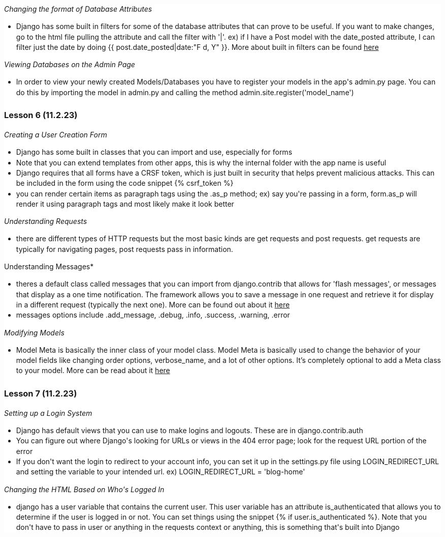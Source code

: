 *Changing the format of Database Attributes* 
- Django has some built in filters for some of the database attributes that can prove to be useful. If you want to make changes, go to the html file pulling the attribute and call the filter with '|'. ex) if I have a Post model with the date_posted attribute, I can filter just the date by doing {{ post.date_posted|date:"F d, Y" }}. More about built in filters can be found [here](https://docs.djangoproject.com/en/2.0/ref/templates/builtins/#filter)

*Viewing Databases on the Admin Page*
- In order to view your newly created Models/Databases you have to register your models in the app's admin.py page. You can do this by importing the model in admin.py and calling the method admin.site.register('model_name')

### Lesson 6 (11.2.23)
*Creating a User Creation Form* 
- Django has some built in classes that you can import and use, especially for forms
- Note that you can extend templates from other apps, this is why the internal folder with the app name is useful
- Django requires that all forms have a CRSF token, which is just built in security that helps prevent malicious attacks. This can be included in the form using the code snippet {% csrf_token %}
- you can render certain items as paragraph tags using the .as_p method; ex) say you're passing in a form, form.as_p will render it using paragraph tags and most likely make it look better

*Understanding Requests*
- there are different types of HTTP requests but the most basic kinds are get requests and post requests. get requests are typically for navigating pages, post requests pass in information.

Understanding Messages* 
- theres a default class called messages that you can import from django.contrib that allows for 'flash messages', or messages that display as a one time notification. The framework allows you to save a message in one request and retrieve it for display in a different request (typically the next one). More can be found out about it [here](https://docs.djangoproject.com/en/4.2/ref/contrib/messages/)
- messages options include .add_message, .debug, .info, .success, .warning, .error

*Modifying Models* 
- Model Meta is basically the inner class of your model class. Model Meta is basically used to change the behavior of your model fields like changing order options, verbose_name, and a lot of other options. It’s completely optional to add a Meta class to your model. More can be read about it [here](https://www.geeksforgeeks.org/meta-class-in-models-django/#)

### Lesson 7 (11.2.23) 
*Setting up a Login System* 
- Django has default views that you can use to make logins and logouts. These are in django.contrib.auth
- You can figure out where Django's looking for URLs or views in the 404 error page; look for the request URL portion of the error
- If you don't want the login to redirect to your account info, you can set it up in the settings.py file using LOGIN_REDIRECT_URL and setting the variable to your intended url. ex) LOGIN_REDIRECT_URL = 'blog-home'

*Changing the HTML Based on Who's Logged In* 
- django has a user variable that contains the current user. This user variable has an attribute is_authenticated that allows you to determine if the user is logged in or not. You can set things using the snippet {% if user.is_authenticated %}. Note that you don't have to pass in user or anything in the requests context or anything, this is something that's built into Django
